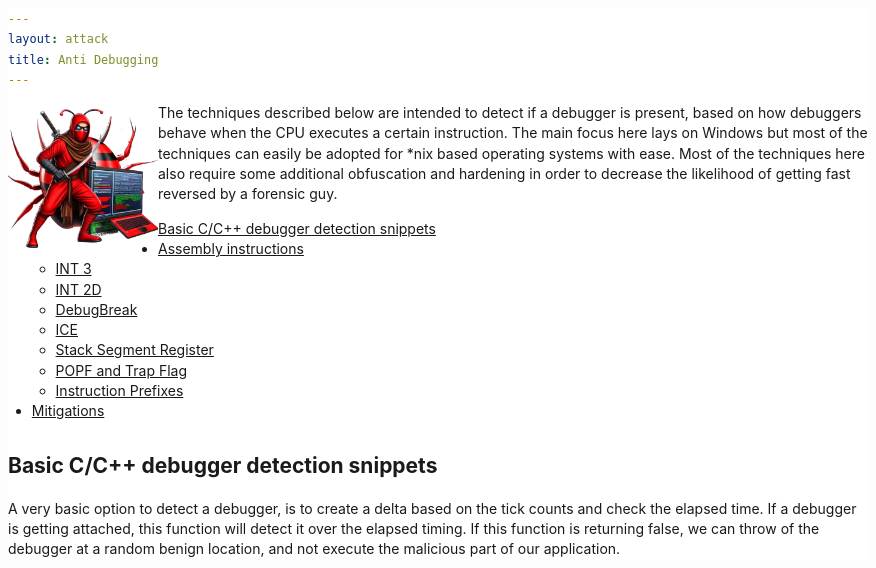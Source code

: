 ```yaml
---
layout: attack
title: Anti Debugging 
---
```


<img height="150" align="left" src="/images/antidebug.png"> The techniques described below are intended to detect if a debugger is present, based on how debuggers behave when the CPU executes a certain instruction. The main focus here lays on Windows but most of the techniques can easily be adopted for *nix based operating systems with ease. Most of the techniques here also require some additional obfuscation and hardening in order to decrease the likelihood of getting fast reversed by a forensic guy.


- [Basic C/C++ debugger detection snippets](#basic-cc-debugger-detection-snippets)
- [Assembly instructions](#assembly-instructions)
  - [INT 3](#int-3)
  - [INT 2D](#int-2d)
  - [DebugBreak](#debugbreak)
  - [ICE](#ice)
  - [Stack Segment Register](#stack-segment-register)
  - [POPF and Trap Flag](#popf-and-trap-flag)
  - [Instruction Prefixes](#instruction-prefixes)
- [Mitigations](#mitigations)


## Basic C/C++ debugger detection snippets

A very basic option to detect a debugger, is to create a delta based on the tick counts and check the elapsed time. If a debugger is getting attached, this function will detect it over the elapsed timing. If this function is returning false, we can throw of the debugger at a random benign location, and not execute the malicious part of our application. 
